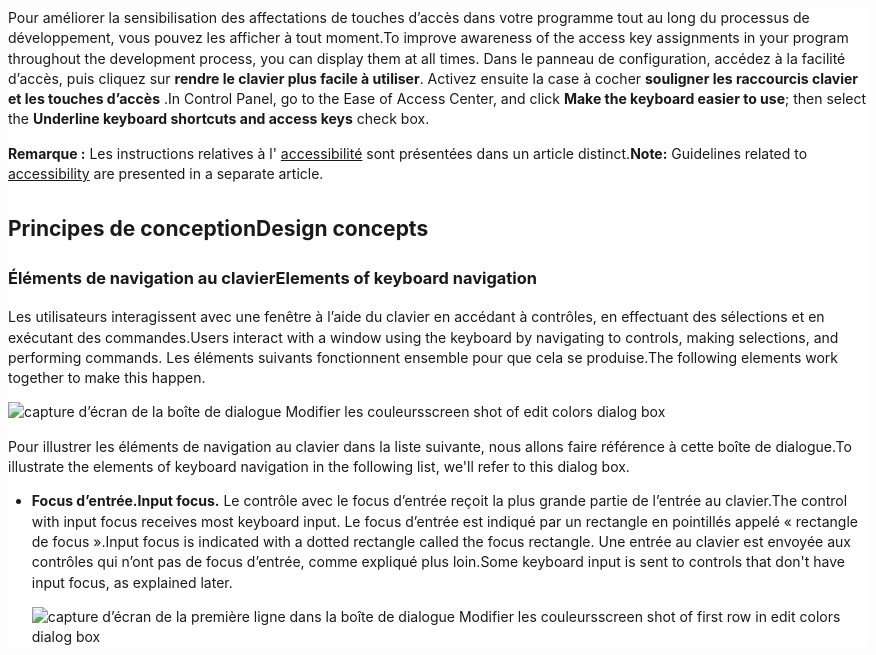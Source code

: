 <span data-ttu-id="13edf-128">Pour améliorer la sensibilisation des affectations de touches d’accès dans votre programme tout au long du processus de développement, vous pouvez les afficher à tout moment.</span><span class="sxs-lookup"><span data-stu-id="13edf-128">To improve awareness of the access key assignments in your program throughout the development process, you can display them at all times.</span></span> <span data-ttu-id="13edf-129">Dans le panneau de configuration, accédez à la facilité d’accès, puis cliquez sur **rendre le clavier plus facile à utiliser**. Activez ensuite la case à cocher **souligner les raccourcis clavier et les touches d’accès** .</span><span class="sxs-lookup"><span data-stu-id="13edf-129">In Control Panel, go to the Ease of Access Center, and click **Make the keyboard easier to use**; then select the **Underline keyboard shortcuts and access keys** check box.</span></span>

<span data-ttu-id="13edf-130">**Remarque :** Les instructions relatives à l' [accessibilité](inter-accessibility.md) sont présentées dans un article distinct.</span><span class="sxs-lookup"><span data-stu-id="13edf-130">**Note:** Guidelines related to [accessibility](inter-accessibility.md) are presented in a separate article.</span></span>

## <a name="design-concepts"></a><span data-ttu-id="13edf-131">Principes de conception</span><span class="sxs-lookup"><span data-stu-id="13edf-131">Design concepts</span></span>

### <a name="elements-of-keyboard-navigation"></a><span data-ttu-id="13edf-132">Éléments de navigation au clavier</span><span class="sxs-lookup"><span data-stu-id="13edf-132">Elements of keyboard navigation</span></span>

<span data-ttu-id="13edf-133">Les utilisateurs interagissent avec une fenêtre à l’aide du clavier en accédant à contrôles, en effectuant des sélections et en exécutant des commandes.</span><span class="sxs-lookup"><span data-stu-id="13edf-133">Users interact with a window using the keyboard by navigating to controls, making selections, and performing commands.</span></span> <span data-ttu-id="13edf-134">Les éléments suivants fonctionnent ensemble pour que cela se produise.</span><span class="sxs-lookup"><span data-stu-id="13edf-134">The following elements work together to make this happen.</span></span>

![<span data-ttu-id="13edf-135">capture d’écran de la boîte de dialogue Modifier les couleurs</span><span class="sxs-lookup"><span data-stu-id="13edf-135">screen shot of edit colors dialog box</span></span> ](images/inter-keyboard-image4.png)

<span data-ttu-id="13edf-136">Pour illustrer les éléments de navigation au clavier dans la liste suivante, nous allons faire référence à cette boîte de dialogue.</span><span class="sxs-lookup"><span data-stu-id="13edf-136">To illustrate the elements of keyboard navigation in the following list, we'll refer to this dialog box.</span></span>

-   <span data-ttu-id="13edf-137">**Focus d’entrée.**</span><span class="sxs-lookup"><span data-stu-id="13edf-137">**Input focus.**</span></span> <span data-ttu-id="13edf-138">Le contrôle avec le focus d’entrée reçoit la plus grande partie de l’entrée au clavier.</span><span class="sxs-lookup"><span data-stu-id="13edf-138">The control with input focus receives most keyboard input.</span></span> <span data-ttu-id="13edf-139">Le focus d’entrée est indiqué par un rectangle en pointillés appelé « rectangle de focus ».</span><span class="sxs-lookup"><span data-stu-id="13edf-139">Input focus is indicated with a dotted rectangle called the focus rectangle.</span></span> <span data-ttu-id="13edf-140">Une entrée au clavier est envoyée aux contrôles qui n’ont pas de focus d’entrée, comme expliqué plus loin.</span><span class="sxs-lookup"><span data-stu-id="13edf-140">Some keyboard input is sent to controls that don't have input focus, as explained later.</span></span>

    ![<span data-ttu-id="13edf-141">capture d’écran de la première ligne dans la boîte de dialogue Modifier les couleurs</span><span class="sxs-lookup"><span data-stu-id="13edf-141">screen shot of first row in edit colors dialog box</span></span> ](images/inter-keyboard-image5.png)
